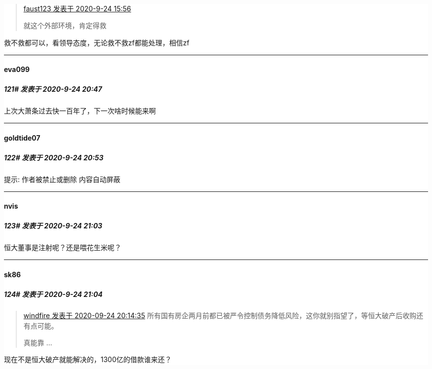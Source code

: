 

<blockquote><a href="httphttps://bbs.saraba1st.com/2b/forum.php?mod=redirect&amp;goto=findpost&amp;pid=48837873&amp;ptid=1961657" target="_blank">faust123 发表于 2020-9-24 15:56</a>

就这个外部环境，肯定得救</blockquote>
救不救都可以，看领导态度，无论救不救zf都能处理，相信zf







*****

####  eva099  
##### 121#       发表于 2020-9-24 20:47




上次大萧条过去快一百年了，下一次啥时候能来啊







*****

####  goldtide07  
##### 122#       发表于 2020-9-24 20:53

提示: 作者被禁止或删除 内容自动屏蔽



*****

####  nvis  
##### 123#       发表于 2020-9-24 21:03




恒大董事是注射呢？还是喂花生米呢？







*****

####  sk86  
##### 124#       发表于 2020-9-24 21:04



<blockquote><a href="httphttps://bbs.saraba1st.com/2b/forum.php?mod=redirect&amp;goto=findpost&amp;pid=48841070&amp;ptid=1961657" target="_blank">windfire 发表于 2020-09-24 20:14:35</a>
所有国有房企两月前都已被严令控制债务降低风险，这你就别指望了，等恒大破产后收购还有点可能。

真能靠 ...</blockquote>现在不是恒大破产就能解决的，1300亿的借款谁来还？
